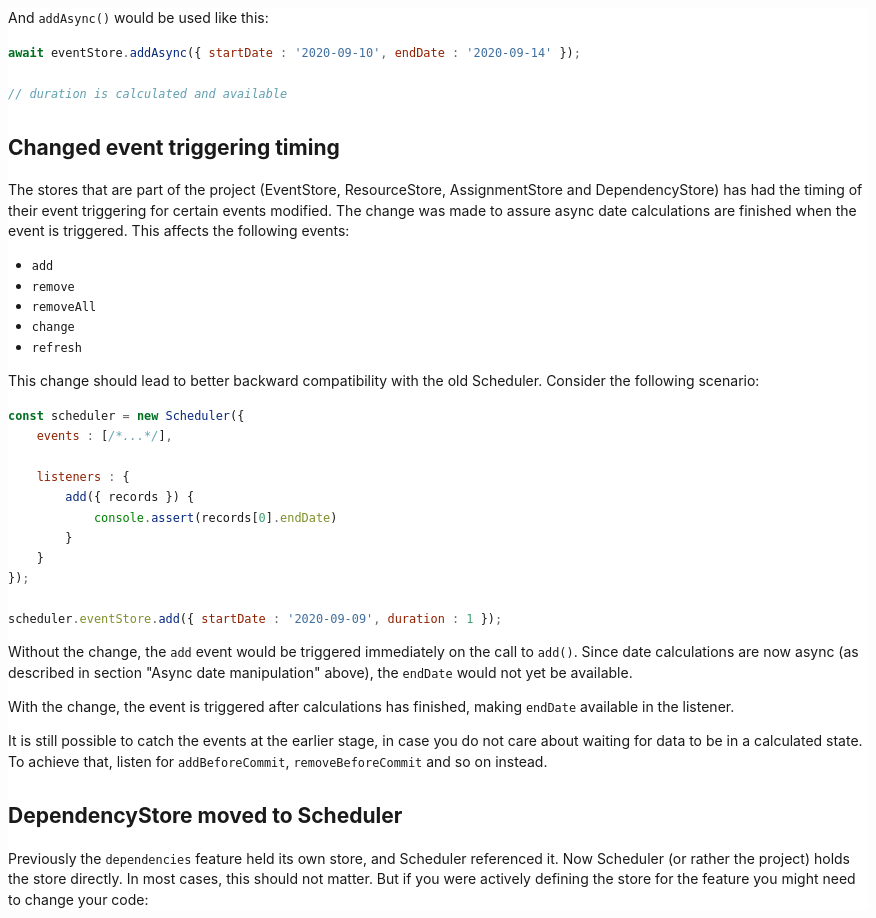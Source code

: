 And `addAsync()` would be used like this:

```javascript
await eventStore.addAsync({ startDate : '2020-09-10', endDate : '2020-09-14' });

// duration is calculated and available
```

## Changed event triggering timing

The stores that are part of the project (EventStore, ResourceStore, AssignmentStore and DependencyStore) has had the
timing of their event triggering for certain events modified. The change was made to assure async date calculations are
finished when the event is triggered. This affects the following events:

* `add`
* `remove`
* `removeAll`
* `change`
* `refresh`

This change should lead to better backward compatibility with the old Scheduler. Consider the following scenario:

```javascript
const scheduler = new Scheduler({
    events : [/*...*/],

    listeners : {
        add({ records }) {
            console.assert(records[0].endDate)
        }
    }
});

scheduler.eventStore.add({ startDate : '2020-09-09', duration : 1 });
```

Without the change, the `add` event would be triggered immediately on the call to `add()`. Since date calculations are
now async (as described in section "Async date manipulation" above), the `endDate` would not yet be available.

With the change, the event is triggered after calculations has finished, making `endDate` available in the listener.

It is still possible to catch the events at the earlier stage, in case you do not care about waiting for data to be in a
calculated state. To achieve that, listen for `addBeforeCommit`, `removeBeforeCommit` and so on instead.

## DependencyStore moved to Scheduler

Previously the `dependencies` feature held its own store, and Scheduler referenced it. Now Scheduler (or rather the
project) holds the store directly. In most cases, this should not matter. But if you were actively defining the store
for the feature you might need to change your code:
